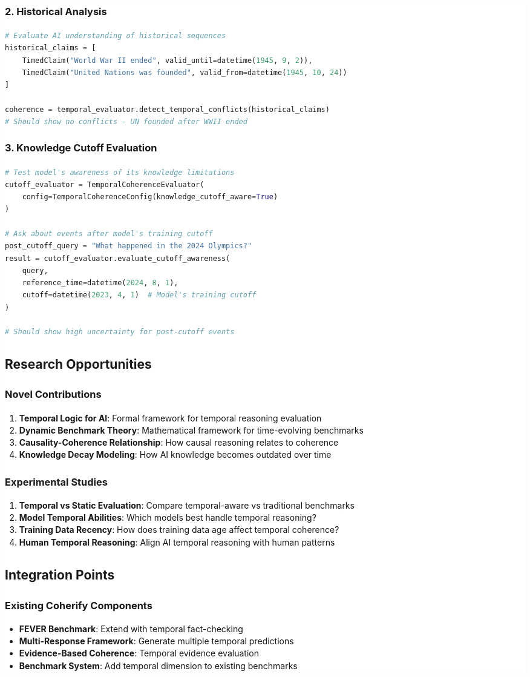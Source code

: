 ### 2. Historical Analysis
```python
# Evaluate AI understanding of historical sequences
historical_claims = [
    TimedClaim("World War II ended", valid_until=datetime(1945, 9, 2)),
    TimedClaim("United Nations was founded", valid_from=datetime(1945, 10, 24))
]

coherence = temporal_evaluator.detect_temporal_conflicts(historical_claims)
# Should show no conflicts - UN founded after WWII ended
```

### 3. Knowledge Cutoff Evaluation
```python
# Test model's awareness of its knowledge limitations
cutoff_evaluator = TemporalCoherenceEvaluator(
    config=TemporalCoherenceConfig(knowledge_cutoff_aware=True)
)

# Ask about events after model's training cutoff
post_cutoff_query = "What happened in the 2024 Olympics?"
result = cutoff_evaluator.evaluate_cutoff_awareness(
    query, 
    reference_time=datetime(2024, 8, 1),
    cutoff=datetime(2023, 4, 1)  # Model's training cutoff
)

# Should show high uncertainty for post-cutoff events
```

## Research Opportunities

### Novel Contributions
1. **Temporal Logic for AI**: Formal framework for temporal reasoning evaluation
2. **Dynamic Benchmark Theory**: Mathematical framework for time-evolving benchmarks
3. **Causality-Coherence Relationship**: How causal reasoning relates to coherence
4. **Knowledge Decay Modeling**: How AI knowledge becomes outdated over time

### Experimental Studies
1. **Temporal vs Static Evaluation**: Compare temporal-aware vs traditional benchmarks
2. **Model Temporal Abilities**: Which models best handle temporal reasoning?
3. **Training Data Recency**: How does training data age affect temporal coherence?
4. **Human Temporal Reasoning**: Align AI temporal reasoning with human patterns

## Integration Points

### Existing Coherify Components
- **FEVER Benchmark**: Extend with temporal fact-checking
- **Multi-Response Framework**: Generate multiple temporal predictions
- **Evidence-Based Coherence**: Temporal evidence evaluation
- **Benchmark System**: Add temporal dimension to existing benchmarks
